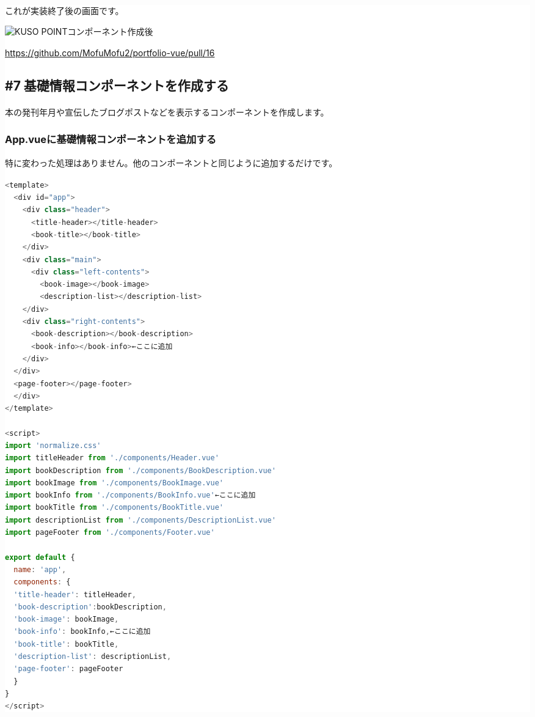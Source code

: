 これが実装終了後の画面です。

![KUSO POINTコンポーネント作成後](C95-vue-and-nuxt/images/chapter4/#6_finish.png)

https://github.com/MofuMofu2/portfolio-vue/pull/16

## #7 基礎情報コンポーネントを作成する

本の発刊年月や宣伝したブログポストなどを表示するコンポーネントを作成します。

### App.vueに基礎情報コンポーネントを追加する

特に変わった処理はありません。他のコンポーネントと同じように追加するだけです。

```javaScript
<template>
  <div id="app">
    <div class="header">
      <title-header></title-header>
      <book-title></book-title>
    </div>
    <div class="main">
      <div class="left-contents">
        <book-image></book-image>
        <description-list></description-list>
    </div>
    <div class="right-contents">
      <book-description></book-description>
      <book-info></book-info>←ここに追加
    </div>
  </div>
  <page-footer></page-footer>
  </div>
</template>

<script>
import 'normalize.css'
import titleHeader from './components/Header.vue'
import bookDescription from './components/BookDescription.vue'
import bookImage from './components/BookImage.vue'
import bookInfo from './components/BookInfo.vue'←ここに追加
import bookTitle from './components/BookTitle.vue'
import descriptionList from './components/DescriptionList.vue'
import pageFooter from './components/Footer.vue'

export default {
  name: 'app',
  components: {
  'title-header': titleHeader,
  'book-description':bookDescription,
  'book-image': bookImage,
  'book-info': bookInfo,←ここに追加
  'book-title': bookTitle,
  'description-list': descriptionList,
  'page-footer': pageFooter
  }
}
</script>
```
